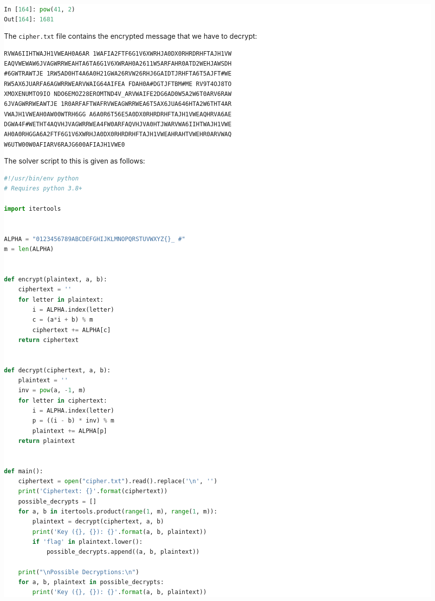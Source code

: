 ```python
In [164]: pow(41, 2)
Out[164]: 1681
```

The `cipher.txt` file contains the encrypted message that we have to decrypt:

```
RVWA6IIHTWAJH1VWEAH0A6AR 1WAFIA2FTF6G1V6XWRHJA0DX0RHRDRHFTAJH1VW
EAQVWEWAW6JVAGWRRWEAHTA6TA6G1V6XWRAH0A2611W5ARFAHR0ATD2WEHJAWSDH
#6GWTRAWTJE 1RW5AD0HT4A6A0H21GWA26RVW26RHJ6GAIDTJRHFTA6T5AJFT#WE
RW5AX6JUARFA6AGWRRWEARVWAIG64AIFEA FDAH0A#DGTJFTBM#ME RV9T4OJ8TO
XMOXENUMTO9IO NDO6EMOZ28EROMTND4V_ARVWAIFE2DG6AD0W5A2W6T0ARV6RAW
6JVAGWRRWEAWTJE 1R0ARFAFTWAFRVWEAGWRRWEA6T5AX6JUA646HTA2W6THT4AR
VWAJH1VWEAH0AW00WTRH6GG A6A0R6T56E5A0DX0RHRDRHFTAJH1VWEAQHRVA6AE
DGWA4F#WETHT4AQVHJVAGWRRWEA4FW0ARFAQVHJVA0HTJWARVWA6IIHTWAJH1VWE
AH0A0RHGGA6A2FTF6G1V6XWRHJA0DX0RHRDRHFTAJH1VWEAHRAHTVWEHR0ARVWAQ
W6UTW00W0AFIARV6RAJG600AFIAJH1VWE0
```

The solver script to this is given as follows:

```python
#!/usr/bin/env python
# Requires python 3.8+

import itertools


ALPHA = "0123456789ABCDEFGHIJKLMNOPQRSTUVWXYZ{}_ #"
m = len(ALPHA)


def encrypt(plaintext, a, b):
    ciphertext = ''
    for letter in plaintext:
        i = ALPHA.index(letter)
        c = (a*i + b) % m
        ciphertext += ALPHA[c]
    return ciphertext


def decrypt(ciphertext, a, b):
    plaintext = ''
    inv = pow(a, -1, m)
    for letter in ciphertext:
        i = ALPHA.index(letter)
        p = ((i - b) * inv) % m
        plaintext += ALPHA[p]
    return plaintext


def main():
    ciphertext = open("cipher.txt").read().replace('\n', '')
    print('Ciphertext: {}'.format(ciphertext))
    possible_decrypts = []
    for a, b in itertools.product(range(1, m), range(1, m)):
        plaintext = decrypt(ciphertext, a, b)
        print('Key ({}, {}): {}'.format(a, b, plaintext))
        if 'flag' in plaintext.lower():
            possible_decrypts.append((a, b, plaintext))

    print("\nPossible Decryptions:\n")
    for a, b, plaintext in possible_decrypts:
        print('Key ({}, {}): {}'.format(a, b, plaintext))

```